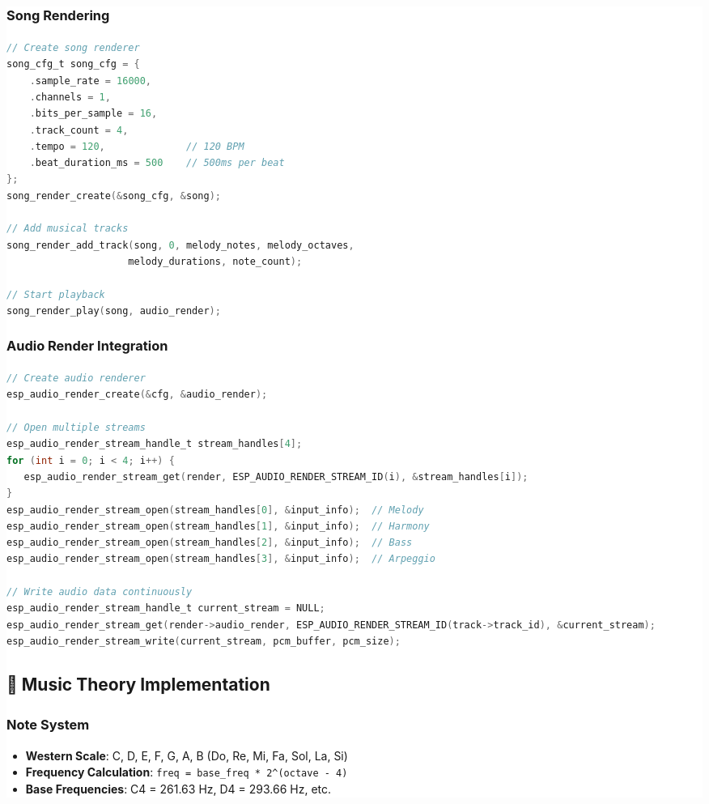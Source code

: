 ### **Song Rendering**
```c
// Create song renderer
song_cfg_t song_cfg = {
    .sample_rate = 16000,
    .channels = 1,
    .bits_per_sample = 16,
    .track_count = 4,
    .tempo = 120,              // 120 BPM
    .beat_duration_ms = 500    // 500ms per beat
};
song_render_create(&song_cfg, &song);

// Add musical tracks
song_render_add_track(song, 0, melody_notes, melody_octaves,
                     melody_durations, note_count);

// Start playback
song_render_play(song, audio_render);
```

### **Audio Render Integration**
```c
// Create audio renderer
esp_audio_render_create(&cfg, &audio_render);

// Open multiple streams
esp_audio_render_stream_handle_t stream_handles[4];
for (int i = 0; i < 4; i++) {
   esp_audio_render_stream_get(render, ESP_AUDIO_RENDER_STREAM_ID(i), &stream_handles[i]);
}
esp_audio_render_stream_open(stream_handles[0], &input_info);  // Melody
esp_audio_render_stream_open(stream_handles[1], &input_info);  // Harmony
esp_audio_render_stream_open(stream_handles[2], &input_info);  // Bass
esp_audio_render_stream_open(stream_handles[3], &input_info);  // Arpeggio

// Write audio data continuously
esp_audio_render_stream_handle_t current_stream = NULL;
esp_audio_render_stream_get(render->audio_render, ESP_AUDIO_RENDER_STREAM_ID(track->track_id), &current_stream);
esp_audio_render_stream_write(current_stream, pcm_buffer, pcm_size);
```

## 🎼 **Music Theory Implementation**

### **Note System**
- **Western Scale**: C, D, E, F, G, A, B (Do, Re, Mi, Fa, Sol, La, Si)
- **Frequency Calculation**: `freq = base_freq * 2^(octave - 4)`
- **Base Frequencies**: C4 = 261.63 Hz, D4 = 293.66 Hz, etc.
